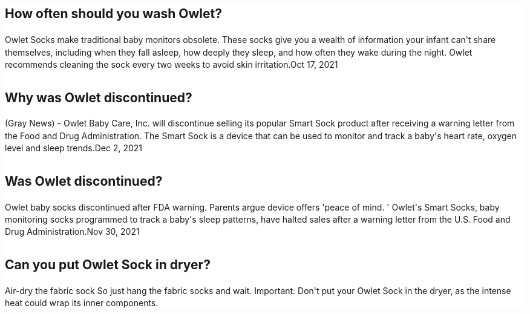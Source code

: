 ## How often should you wash Owlet?
Owlet Socks make traditional baby monitors obsolete. These socks give you a wealth of information your infant can't share themselves, including when they fall asleep, how deeply they sleep, and how often they wake during the night. Owlet recommends cleaning the sock every two weeks to avoid skin irritation.Oct 17, 2021

## Why was Owlet discontinued?
(Gray News) - Owlet Baby Care, Inc. will discontinue selling its popular Smart Sock product after receiving a warning letter from the Food and Drug Administration. The Smart Sock is a device that can be used to monitor and track a baby's heart rate, oxygen level and sleep trends.Dec 2, 2021

## Was Owlet discontinued?
Owlet baby socks discontinued after FDA warning. Parents argue device offers 'peace of mind. ' Owlet's Smart Socks, baby monitoring socks programmed to track a baby's sleep patterns, have halted sales after a warning letter from the U.S. Food and Drug Administration.Nov 30, 2021

## Can you put Owlet Sock in dryer?
Air-dry the fabric sock So just hang the fabric socks and wait. Important: Don't put your Owlet Sock in the dryer, as the intense heat could wrap its inner components.

